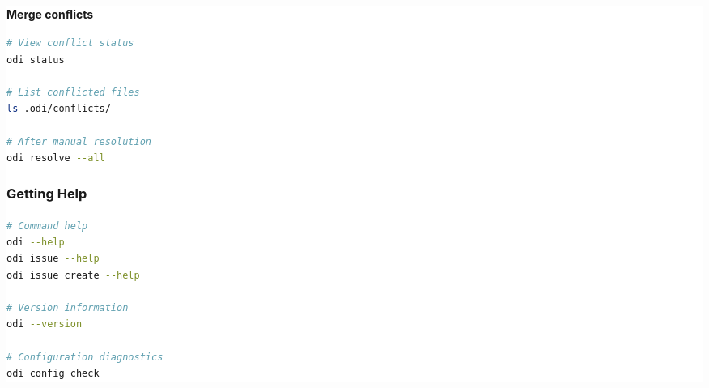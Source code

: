 **Merge conflicts**
```bash
# View conflict status
odi status

# List conflicted files
ls .odi/conflicts/

# After manual resolution
odi resolve --all
```

### Getting Help
```bash
# Command help
odi --help
odi issue --help
odi issue create --help

# Version information
odi --version

# Configuration diagnostics
odi config check
```